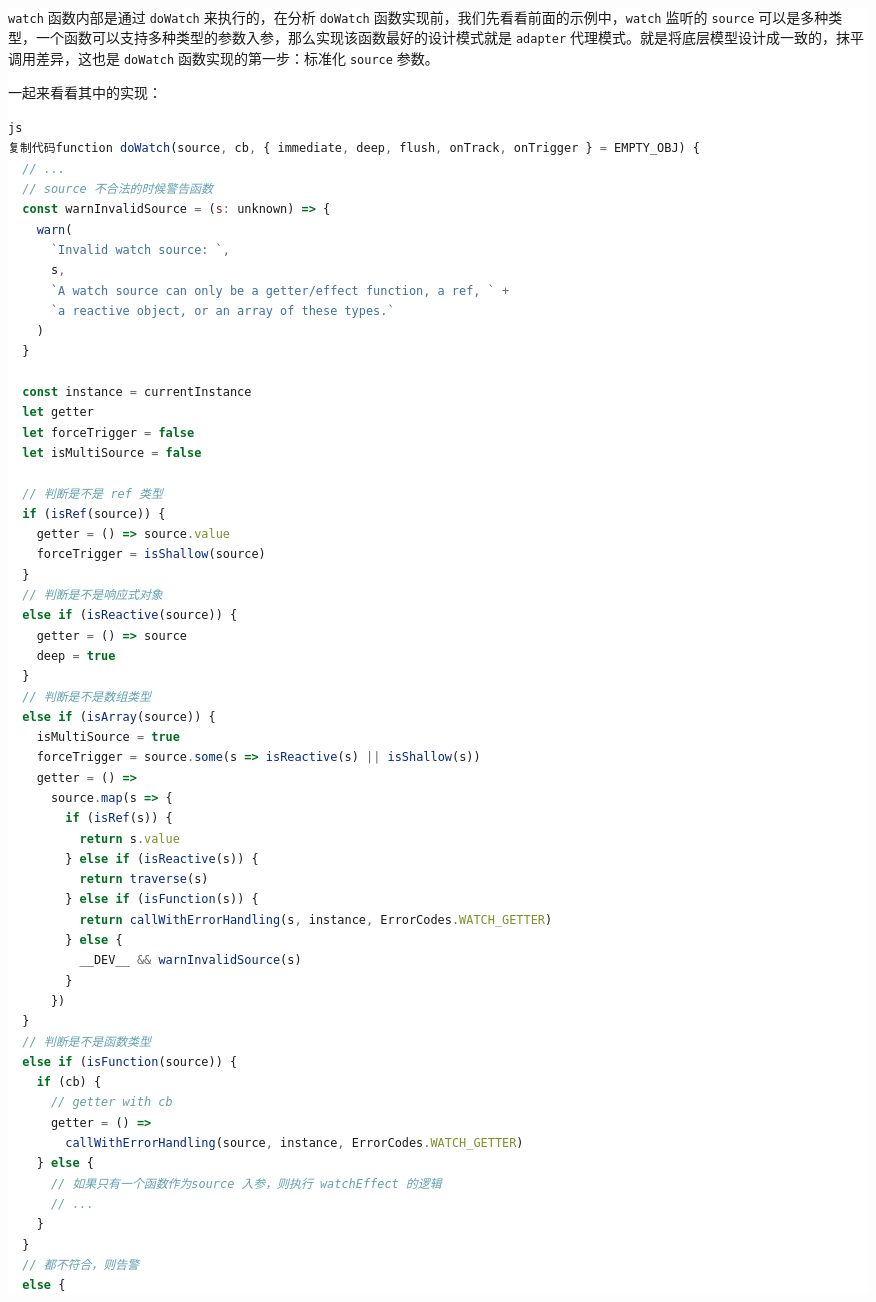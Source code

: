 `watch` 函数内部是通过 `doWatch` 来执行的，在分析 `doWatch` 函数实现前，我们先看看前面的示例中，`watch` 监听的 `source` 可以是多种类型，一个函数可以支持多种类型的参数入参，那么实现该函数最好的设计模式就是 `adapter` 代理模式。就是将底层模型设计成一致的，抹平调用差异，这也是 `doWatch` 函数实现的第一步：标准化 `source` 参数。

一起来看看其中的实现：

```js
js
复制代码function doWatch(source, cb, { immediate, deep, flush, onTrack, onTrigger } = EMPTY_OBJ) {
  // ...
  // source 不合法的时候警告函数
  const warnInvalidSource = (s: unknown) => {
    warn(
      `Invalid watch source: `,
      s,
      `A watch source can only be a getter/effect function, a ref, ` +
      `a reactive object, or an array of these types.`
    )
  }
  
  const instance = currentInstance
  let getter
  let forceTrigger = false
  let isMultiSource = false

  // 判断是不是 ref 类型
  if (isRef(source)) {
    getter = () => source.value
    forceTrigger = isShallow(source)
  }
  // 判断是不是响应式对象
  else if (isReactive(source)) {
    getter = () => source
    deep = true
  }
  // 判断是不是数组类型
  else if (isArray(source)) {
    isMultiSource = true
    forceTrigger = source.some(s => isReactive(s) || isShallow(s))
    getter = () =>
      source.map(s => {
        if (isRef(s)) {
          return s.value
        } else if (isReactive(s)) {
          return traverse(s)
        } else if (isFunction(s)) {
          return callWithErrorHandling(s, instance, ErrorCodes.WATCH_GETTER)
        } else {
          __DEV__ && warnInvalidSource(s)
        }
      })
  }
  // 判断是不是函数类型
  else if (isFunction(source)) {
    if (cb) {
      // getter with cb
      getter = () =>
        callWithErrorHandling(source, instance, ErrorCodes.WATCH_GETTER)
    } else {
      // 如果只有一个函数作为source 入参，则执行 watchEffect 的逻辑
      // ...
    }
  }
  // 都不符合，则告警
  else {
```